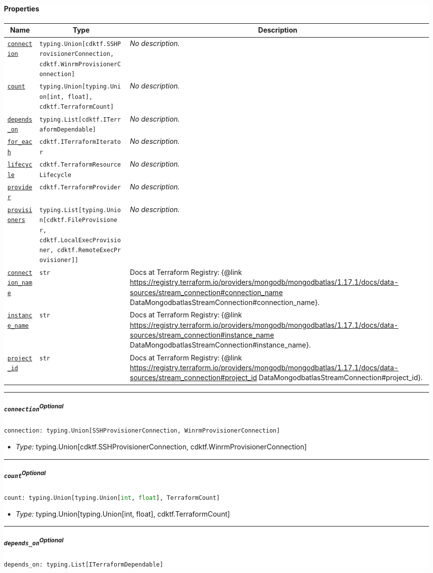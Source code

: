 #### Properties <a name="Properties" id="Properties"></a>

| **Name** | **Type** | **Description** |
| --- | --- | --- |
| <code><a href="#@cdktf/provider-mongodbatlas.dataMongodbatlasStreamConnection.DataMongodbatlasStreamConnectionConfig.property.connection">connection</a></code> | <code>typing.Union[cdktf.SSHProvisionerConnection, cdktf.WinrmProvisionerConnection]</code> | *No description.* |
| <code><a href="#@cdktf/provider-mongodbatlas.dataMongodbatlasStreamConnection.DataMongodbatlasStreamConnectionConfig.property.count">count</a></code> | <code>typing.Union[typing.Union[int, float], cdktf.TerraformCount]</code> | *No description.* |
| <code><a href="#@cdktf/provider-mongodbatlas.dataMongodbatlasStreamConnection.DataMongodbatlasStreamConnectionConfig.property.dependsOn">depends_on</a></code> | <code>typing.List[cdktf.ITerraformDependable]</code> | *No description.* |
| <code><a href="#@cdktf/provider-mongodbatlas.dataMongodbatlasStreamConnection.DataMongodbatlasStreamConnectionConfig.property.forEach">for_each</a></code> | <code>cdktf.ITerraformIterator</code> | *No description.* |
| <code><a href="#@cdktf/provider-mongodbatlas.dataMongodbatlasStreamConnection.DataMongodbatlasStreamConnectionConfig.property.lifecycle">lifecycle</a></code> | <code>cdktf.TerraformResourceLifecycle</code> | *No description.* |
| <code><a href="#@cdktf/provider-mongodbatlas.dataMongodbatlasStreamConnection.DataMongodbatlasStreamConnectionConfig.property.provider">provider</a></code> | <code>cdktf.TerraformProvider</code> | *No description.* |
| <code><a href="#@cdktf/provider-mongodbatlas.dataMongodbatlasStreamConnection.DataMongodbatlasStreamConnectionConfig.property.provisioners">provisioners</a></code> | <code>typing.List[typing.Union[cdktf.FileProvisioner, cdktf.LocalExecProvisioner, cdktf.RemoteExecProvisioner]]</code> | *No description.* |
| <code><a href="#@cdktf/provider-mongodbatlas.dataMongodbatlasStreamConnection.DataMongodbatlasStreamConnectionConfig.property.connectionName">connection_name</a></code> | <code>str</code> | Docs at Terraform Registry: {@link https://registry.terraform.io/providers/mongodb/mongodbatlas/1.17.1/docs/data-sources/stream_connection#connection_name DataMongodbatlasStreamConnection#connection_name}. |
| <code><a href="#@cdktf/provider-mongodbatlas.dataMongodbatlasStreamConnection.DataMongodbatlasStreamConnectionConfig.property.instanceName">instance_name</a></code> | <code>str</code> | Docs at Terraform Registry: {@link https://registry.terraform.io/providers/mongodb/mongodbatlas/1.17.1/docs/data-sources/stream_connection#instance_name DataMongodbatlasStreamConnection#instance_name}. |
| <code><a href="#@cdktf/provider-mongodbatlas.dataMongodbatlasStreamConnection.DataMongodbatlasStreamConnectionConfig.property.projectId">project_id</a></code> | <code>str</code> | Docs at Terraform Registry: {@link https://registry.terraform.io/providers/mongodb/mongodbatlas/1.17.1/docs/data-sources/stream_connection#project_id DataMongodbatlasStreamConnection#project_id}. |

---

##### `connection`<sup>Optional</sup> <a name="connection" id="@cdktf/provider-mongodbatlas.dataMongodbatlasStreamConnection.DataMongodbatlasStreamConnectionConfig.property.connection"></a>

```python
connection: typing.Union[SSHProvisionerConnection, WinrmProvisionerConnection]
```

- *Type:* typing.Union[cdktf.SSHProvisionerConnection, cdktf.WinrmProvisionerConnection]

---

##### `count`<sup>Optional</sup> <a name="count" id="@cdktf/provider-mongodbatlas.dataMongodbatlasStreamConnection.DataMongodbatlasStreamConnectionConfig.property.count"></a>

```python
count: typing.Union[typing.Union[int, float], TerraformCount]
```

- *Type:* typing.Union[typing.Union[int, float], cdktf.TerraformCount]

---

##### `depends_on`<sup>Optional</sup> <a name="depends_on" id="@cdktf/provider-mongodbatlas.dataMongodbatlasStreamConnection.DataMongodbatlasStreamConnectionConfig.property.dependsOn"></a>

```python
depends_on: typing.List[ITerraformDependable]
```

